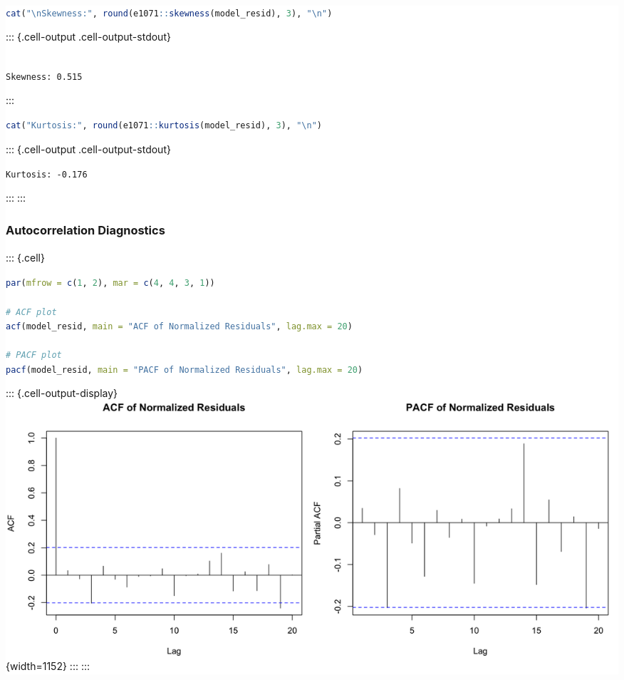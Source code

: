 ```{.r .cell-code}
cat("\nSkewness:", round(e1071::skewness(model_resid), 3), "\n")
```

::: {.cell-output .cell-output-stdout}

```

Skewness: 0.515 
```


:::

```{.r .cell-code}
cat("Kurtosis:", round(e1071::kurtosis(model_resid), 3), "\n")
```

::: {.cell-output .cell-output-stdout}

```
Kurtosis: -0.176 
```


:::
:::


### Autocorrelation Diagnostics


::: {.cell}

```{.r .cell-code}
par(mfrow = c(1, 2), mar = c(4, 4, 3, 1))

# ACF plot
acf(model_resid, main = "ACF of Normalized Residuals", lag.max = 20)

# PACF plot
pacf(model_resid, main = "PACF of Normalized Residuals", lag.max = 20)
```

::: {.cell-output-display}
![](24hr_window_gam_analysis_files/figure-html/acf-diagnostics-1.png){width=1152}
:::
:::

